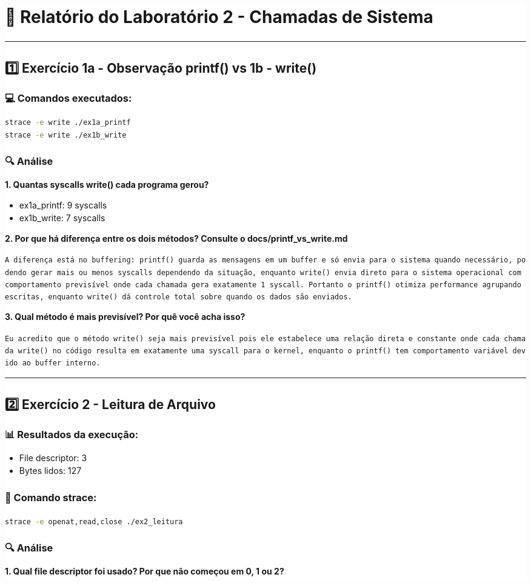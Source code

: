 # 📝 Relatório do Laboratório 2 - Chamadas de Sistema

---

## 1️⃣ Exercício 1a - Observação printf() vs 1b - write()

### 💻 Comandos executados:
```bash
strace -e write ./ex1a_printf
strace -e write ./ex1b_write
```

### 🔍 Análise

**1. Quantas syscalls write() cada programa gerou?**
- ex1a_printf: 9 syscalls
- ex1b_write: 7 syscalls

**2. Por que há diferença entre os dois métodos? Consulte o docs/printf_vs_write.md**

```
A diferença está no buffering: printf() guarda as mensagens em um buffer e só envia para o sistema quando necessário, podendo gerar mais ou menos syscalls dependendo da situação, enquanto write() envia direto para o sistema operacional com comportamento previsível onde cada chamada gera exatamente 1 syscall. Portanto o printf() otimiza performance agrupando escritas, enquanto write() dá controle total sobre quando os dados são enviados.
```

**3. Qual método é mais previsível? Por quê você acha isso?**

```
Eu acredito que o método write() seja mais previsível pois ele estabelece uma relação direta e constante onde cada chamada write() no código resulta em exatamente uma syscall para o kernel, enquanto o printf() tem comportamento variável devido ao buffer interno.
```

---

## 2️⃣ Exercício 2 - Leitura de Arquivo

### 📊 Resultados da execução:
- File descriptor: 3
- Bytes lidos: 127

### 🔧 Comando strace:
```bash
strace -e openat,read,close ./ex2_leitura
```

### 🔍 Análise

**1. Qual file descriptor foi usado? Por que não começou em 0, 1 ou 2?**
